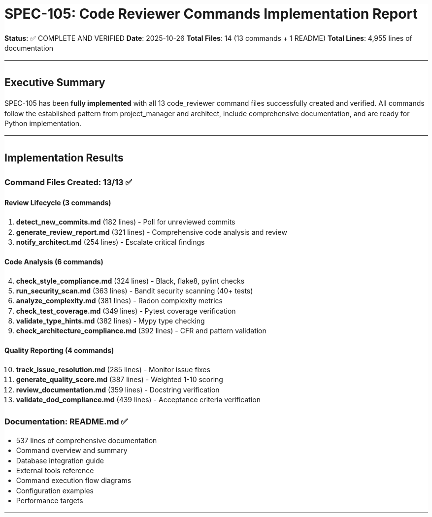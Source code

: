 # SPEC-105: Code Reviewer Commands Implementation Report

**Status**: ✅ COMPLETE AND VERIFIED
**Date**: 2025-10-26
**Total Files**: 14 (13 commands + 1 README)
**Total Lines**: 4,955 lines of documentation

---

## Executive Summary

SPEC-105 has been **fully implemented** with all 13 code_reviewer command files successfully created and verified. All commands follow the established pattern from project_manager and architect, include comprehensive documentation, and are ready for Python implementation.

---

## Implementation Results

### Command Files Created: 13/13 ✅

#### Review Lifecycle (3 commands)
1. **detect_new_commits.md** (182 lines) - Poll for unreviewed commits
2. **generate_review_report.md** (321 lines) - Comprehensive code analysis and review
3. **notify_architect.md** (254 lines) - Escalate critical findings

#### Code Analysis (6 commands)
4. **check_style_compliance.md** (324 lines) - Black, flake8, pylint checks
5. **run_security_scan.md** (363 lines) - Bandit security scanning (40+ tests)
6. **analyze_complexity.md** (381 lines) - Radon complexity metrics
7. **check_test_coverage.md** (349 lines) - Pytest coverage verification
8. **validate_type_hints.md** (382 lines) - Mypy type checking
9. **check_architecture_compliance.md** (392 lines) - CFR and pattern validation

#### Quality Reporting (4 commands)
10. **track_issue_resolution.md** (285 lines) - Monitor issue fixes
11. **generate_quality_score.md** (387 lines) - Weighted 1-10 scoring
12. **review_documentation.md** (359 lines) - Docstring verification
13. **validate_dod_compliance.md** (439 lines) - Acceptance criteria verification

### Documentation: README.md ✅
- 537 lines of comprehensive documentation
- Command overview and summary
- Database integration guide
- External tools reference
- Command execution flow diagrams
- Configuration examples
- Performance targets

---

